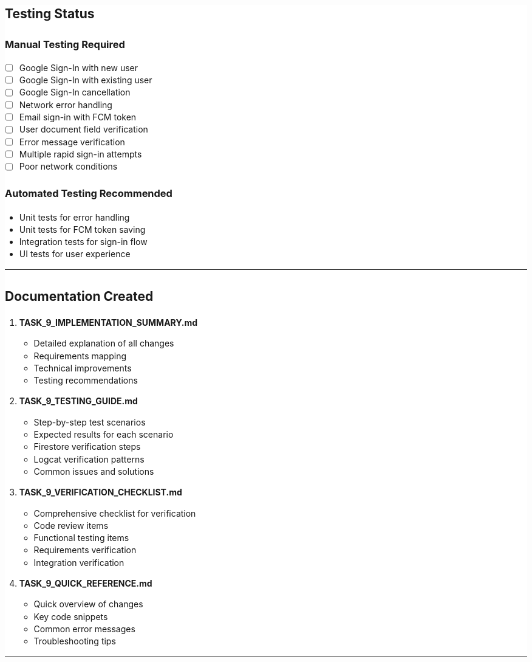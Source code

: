 ## Testing Status

### Manual Testing Required

- [ ] Google Sign-In with new user
- [ ] Google Sign-In with existing user
- [ ] Google Sign-In cancellation
- [ ] Network error handling
- [ ] Email sign-in with FCM token
- [ ] User document field verification
- [ ] Error message verification
- [ ] Multiple rapid sign-in attempts
- [ ] Poor network conditions

### Automated Testing Recommended

- Unit tests for error handling
- Unit tests for FCM token saving
- Integration tests for sign-in flow
- UI tests for user experience

---

## Documentation Created

1. **TASK_9_IMPLEMENTATION_SUMMARY.md**
   - Detailed explanation of all changes
   - Requirements mapping
   - Technical improvements
   - Testing recommendations

2. **TASK_9_TESTING_GUIDE.md**
   - Step-by-step test scenarios
   - Expected results for each scenario
   - Firestore verification steps
   - Logcat verification patterns
   - Common issues and solutions

3. **TASK_9_VERIFICATION_CHECKLIST.md**
   - Comprehensive checklist for verification
   - Code review items
   - Functional testing items
   - Requirements verification
   - Integration verification

4. **TASK_9_QUICK_REFERENCE.md**
   - Quick overview of changes
   - Key code snippets
   - Common error messages
   - Troubleshooting tips

---

